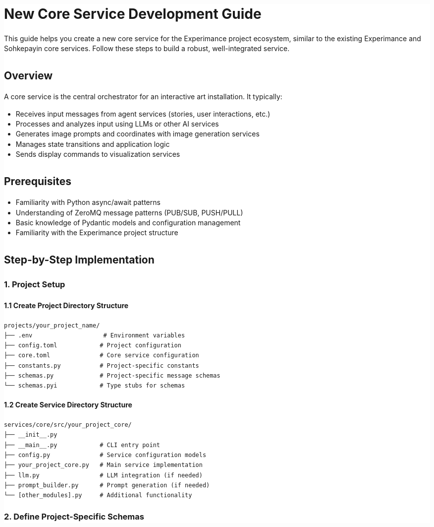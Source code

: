 # New Core Service Development Guide

This guide helps you create a new core service for the Experimance project ecosystem, similar to the existing Experimance and Sohkepayin core services. Follow these steps to build a robust, well-integrated service.

## Overview

A core service is the central orchestrator for an interactive art installation. It typically:
- Receives input messages from agent services (stories, user interactions, etc.)
- Processes and analyzes input using LLMs or other AI services
- Generates image prompts and coordinates with image generation services
- Manages state transitions and application logic
- Sends display commands to visualization services

## Prerequisites

- Familiarity with Python async/await patterns
- Understanding of ZeroMQ message patterns (PUB/SUB, PUSH/PULL)
- Basic knowledge of Pydantic models and configuration management
- Familiarity with the Experimance project structure

## Step-by-Step Implementation

### 1. Project Setup

#### 1.1 Create Project Directory Structure
```
projects/your_project_name/
├── .env                    # Environment variables
├── config.toml            # Project configuration  
├── core.toml              # Core service configuration
├── constants.py           # Project-specific constants
├── schemas.py             # Project-specific message schemas
└── schemas.pyi            # Type stubs for schemas
```

#### 1.2 Create Service Directory Structure
```
services/core/src/your_project_core/
├── __init__.py
├── __main__.py            # CLI entry point
├── config.py              # Service configuration models
├── your_project_core.py   # Main service implementation
├── llm.py                 # LLM integration (if needed)
├── prompt_builder.py      # Prompt generation (if needed)
└── [other_modules].py     # Additional functionality
```

### 2. Define Project-Specific Schemas

